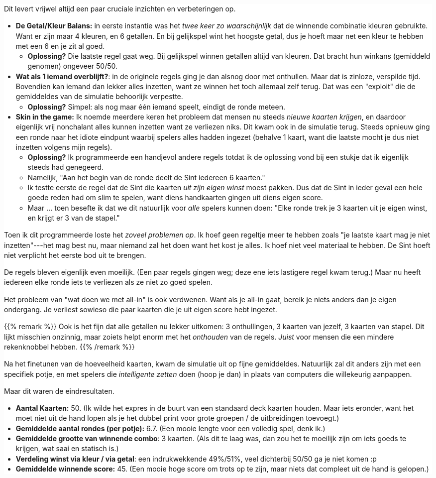 Dit levert vrijwel altijd een paar cruciale inzichten en verbeteringen op.

* **De Getal/Kleur Balans:** in eerste instantie was het _twee keer zo waarschijnlijk_ dat de winnende combinatie kleuren gebruikte. Want er zijn maar 4 kleuren, en 6 getallen. En bij gelijkspel wint het hoogste getal, dus je hoeft maar net een kleur te hebben met een 6 en je zit al goed.
  * **Oplossing?** Die laatste regel gaat weg. Bij gelijkspel winnen getallen altijd van kleuren. Dat bracht hun winkans (gemiddeld genomen) ongeveer 50/50.
* **Wat als 1 iemand overblijft?**: in de originele regels ging je dan alsnog door met onthullen. Maar dat is zinloze, verspilde tijd. Bovendien kan iemand dan lekker alles inzetten, want ze winnen het toch allemaal zelf terug. Dat was een "exploit" die de gemiddeldes van de simulatie behoorlijk verpestte.
  * **Oplossing?** Simpel: als nog maar één iemand speelt, eindigt de ronde meteen.
* **Skin in the game:** Ik noemde meerdere keren het probleem dat mensen nu steeds _nieuwe kaarten krijgen_, en daardoor eigenlijk vrij nonchalant alles kunnen inzetten want ze verliezen niks. Dit kwam ook in de simulatie terug. Steeds opnieuw ging een ronde naar het idiote eindpunt waarbij spelers alles hadden ingezet (behalve 1 kaart, want die laatste mocht je dus niet inzetten volgens mijn regels). 
  * **Oplossing?** Ik programmeerde een handjevol andere regels totdat ik de oplossing vond bij een stukje dat ik eigenlijk steeds had genegeerd.
  * Namelijk, "Aan het begin van de ronde deelt de Sint iedereen 6 kaarten."
  * Ik testte eerste de regel dat de Sint die kaarten _uit zijn eigen winst_ moest pakken. Dus dat de Sint in ieder geval een hele goede reden had om slim te spelen, want diens handkaarten gingen uit diens eigen score.
  * Maar ... toen besefte ik dat we dit natuurlijk voor _alle_ spelers kunnen doen: "Elke ronde trek je 3 kaarten uit je eigen winst, en krijgt er 3 van de stapel."

Toen ik dit programmeerde loste het _zoveel problemen op_. Ik hoef geen regeltje meer te hebben zoals "je laatste kaart mag je niet inzetten"---het mag best nu, maar niemand zal het doen want het kost je alles. Ik hoef niet veel materiaal te hebben. De Sint hoeft niet verplicht het eerste bod uit te brengen.

De regels bleven eigenlijk even moeilijk. (Een paar regels gingen weg; deze ene iets lastigere regel kwam terug.) Maar nu heeft iedereen elke ronde iets te verliezen als ze niet zo goed spelen.

Het probleem van "wat doen we met all-in" is ook verdwenen. Want als je all-in gaat, bereik je niets anders dan je eigen ondergang. Je verliest sowieso die paar kaarten die je uit eigen score hebt ingezet.

{{% remark %}}
Ook is het fijn dat alle getallen nu lekker uitkomen: 3 onthullingen, 3 kaarten van jezelf, 3 kaarten van stapel. Dit lijkt misschien onzinnig, maar zoiets helpt enorm met het _onthouden_ van de regels. _Juist_ voor mensen die een mindere rekenknobbel hebben.
{{% /remark %}}

Na het finetunen van de hoeveelheid kaarten, kwam de simulatie uit op fijne gemiddeldes. Natuurlijk zal dit anders zijn met een specifiek potje, en met spelers die _intelligente zetten_ doen (hoop je dan) in plaats van computers die willekeurig aanpappen.

Maar dit waren de eindresultaten.

* **Aantal Kaarten:** 50. (Ik wilde het expres in de buurt van een standaard deck kaarten houden. Maar iets eronder, want het moet niet uit de hand lopen als je het dubbel print voor grote groepen / de uitbreidingen toevoegt.)
* **Gemiddelde aantal rondes (per potje):** 6.7. (Een mooie lengte voor een volledig spel, denk ik.)
* **Gemiddelde grootte van winnende combo**: 3 kaarten. (Als dit te laag was, dan zou het te moeilijk zijn om iets goeds te krijgen, wat saai en statisch is.)
* **Verdeling winst via kleur / via getal**: een indrukwekkende 49%/51%, veel dichterbij 50/50 ga je niet komen :p
* **Gemiddelde winnende score:** 45. (Een mooie hoge score om trots op te zijn, maar niets dat compleet uit de hand is gelopen.)
